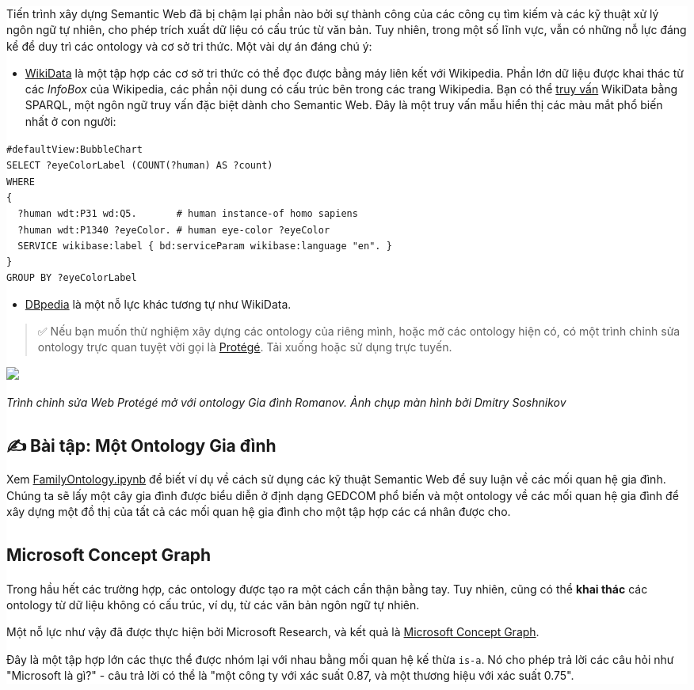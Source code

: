 Tiến trình xây dựng Semantic Web đã bị chậm lại phần nào bởi sự thành công của các công cụ tìm kiếm và các kỹ thuật xử lý ngôn ngữ tự nhiên, cho phép trích xuất dữ liệu có cấu trúc từ văn bản. Tuy nhiên, trong một số lĩnh vực, vẫn có những nỗ lực đáng kể để duy trì các ontology và cơ sở tri thức. Một vài dự án đáng chú ý:

* [WikiData](https://wikidata.org/) là một tập hợp các cơ sở tri thức có thể đọc được bằng máy liên kết với Wikipedia. Phần lớn dữ liệu được khai thác từ các *InfoBox* của Wikipedia, các phần nội dung có cấu trúc bên trong các trang Wikipedia. Bạn có thể [truy vấn](https://query.wikidata.org/) WikiData bằng SPARQL, một ngôn ngữ truy vấn đặc biệt dành cho Semantic Web. Đây là một truy vấn mẫu hiển thị các màu mắt phổ biến nhất ở con người:

```sparql
#defaultView:BubbleChart
SELECT ?eyeColorLabel (COUNT(?human) AS ?count)
WHERE
{
  ?human wdt:P31 wd:Q5.       # human instance-of homo sapiens
  ?human wdt:P1340 ?eyeColor. # human eye-color ?eyeColor
  SERVICE wikibase:label { bd:serviceParam wikibase:language "en". }
}
GROUP BY ?eyeColorLabel
```

* [DBpedia](https://www.dbpedia.org/) là một nỗ lực khác tương tự như WikiData.

> ✅ Nếu bạn muốn thử nghiệm xây dựng các ontology của riêng mình, hoặc mở các ontology hiện có, có một trình chỉnh sửa ontology trực quan tuyệt vời gọi là [Protégé](https://protege.stanford.edu/). Tải xuống hoặc sử dụng trực tuyến.

<img src="images/protege.png" width="70%"/>

*Trình chỉnh sửa Web Protégé mở với ontology Gia đình Romanov. Ảnh chụp màn hình bởi Dmitry Soshnikov*

## ✍️ Bài tập: Một Ontology Gia đình

Xem [FamilyOntology.ipynb](https://github.com/Ezana135/AI-For-Beginners/blob/main/lessons/2-Symbolic/FamilyOntology.ipynb) để biết ví dụ về cách sử dụng các kỹ thuật Semantic Web để suy luận về các mối quan hệ gia đình. Chúng ta sẽ lấy một cây gia đình được biểu diễn ở định dạng GEDCOM phổ biến và một ontology về các mối quan hệ gia đình để xây dựng một đồ thị của tất cả các mối quan hệ gia đình cho một tập hợp các cá nhân được cho.

## Microsoft Concept Graph

Trong hầu hết các trường hợp, các ontology được tạo ra một cách cẩn thận bằng tay. Tuy nhiên, cũng có thể **khai thác** các ontology từ dữ liệu không có cấu trúc, ví dụ, từ các văn bản ngôn ngữ tự nhiên.

Một nỗ lực như vậy đã được thực hiện bởi Microsoft Research, và kết quả là [Microsoft Concept Graph](https://blogs.microsoft.com/ai/microsoft-researchers-release-graph-that-helps-machines-conceptualize/?WT.mc_id=academic-77998-cacaste).

Đây là một tập hợp lớn các thực thể được nhóm lại với nhau bằng mối quan hệ kế thừa `is-a`. Nó cho phép trả lời các câu hỏi như "Microsoft là gì?" - câu trả lời có thể là "một công ty với xác suất 0.87, và một thương hiệu với xác suất 0.75".
